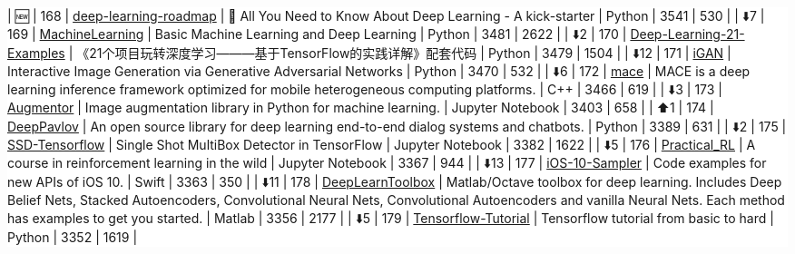 | :new:              | 168 | [deep-learning-roadmap](https://github.com/machinelearningmindset/deep-learning-roadmap)                      | :satellite: All You Need to Know About Deep Learning - A kick-starter                                                                                                                                                                                                                                                             | Python           | 3541   | 530   |
| :arrow_down:7      | 169 | [MachineLearning](https://github.com/wepe/MachineLearning)                                                    | Basic Machine Learning and Deep Learning                                                                                                                                                                                                                                                                                          | Python           | 3481   | 2622  |
| :arrow_down:2      | 170 | [Deep-Learning-21-Examples](https://github.com/hzy46/Deep-Learning-21-Examples)                               | 《21个项目玩转深度学习———基于TensorFlow的实践详解》配套代码                                                                                                                                                                                                                                                                       | Python           | 3479   | 1504  |
| :arrow_down:12     | 171 | [iGAN](https://github.com/junyanz/iGAN)                                                                       | Interactive Image Generation via Generative Adversarial Networks                                                                                                                                                                                                                                                                  | Python           | 3470   | 532   |
| :arrow_down:6      | 172 | [mace](https://github.com/XiaoMi/mace)                                                                        | MACE is a deep learning inference framework optimized for mobile heterogeneous computing platforms.                                                                                                                                                                                                                               | C++              | 3466   | 619   |
| :arrow_down:3      | 173 | [Augmentor](https://github.com/mdbloice/Augmentor)                                                            | Image augmentation library in Python for machine learning.                                                                                                                                                                                                                                                                        | Jupyter Notebook | 3403   | 658   |
| :arrow_up:1        | 174 | [DeepPavlov](https://github.com/deepmipt/DeepPavlov)                                                          | An open source library for deep learning end-to-end dialog systems and chatbots.                                                                                                                                                                                                                                                  | Python           | 3389   | 631   |
| :arrow_down:2      | 175 | [SSD-Tensorflow](https://github.com/balancap/SSD-Tensorflow)                                                  | Single Shot MultiBox Detector in TensorFlow                                                                                                                                                                                                                                                                                       | Jupyter Notebook | 3382   | 1622  |
| :arrow_down:5      | 176 | [Practical_RL](https://github.com/yandexdataschool/Practical_RL)                                              | A course in reinforcement learning in the wild                                                                                                                                                                                                                                                                                    | Jupyter Notebook | 3367   | 944   |
| :arrow_down:13     | 177 | [iOS-10-Sampler](https://github.com/shu223/iOS-10-Sampler)                                                    | Code examples for new APIs of iOS 10.                                                                                                                                                                                                                                                                                             | Swift            | 3363   | 350   |
| :arrow_down:11     | 178 | [DeepLearnToolbox](https://github.com/rasmusbergpalm/DeepLearnToolbox)                                        | Matlab/Octave toolbox for deep learning. Includes Deep Belief Nets, Stacked Autoencoders, Convolutional Neural Nets, Convolutional Autoencoders and vanilla Neural Nets. Each method has examples to get you started.                                                                                                             | Matlab           | 3356   | 2177  |
| :arrow_down:5      | 179 | [Tensorflow-Tutorial](https://github.com/MorvanZhou/Tensorflow-Tutorial)                                      | Tensorflow tutorial from basic to hard                                                                                                                                                                                                                                                                                            | Python           | 3352   | 1619  |